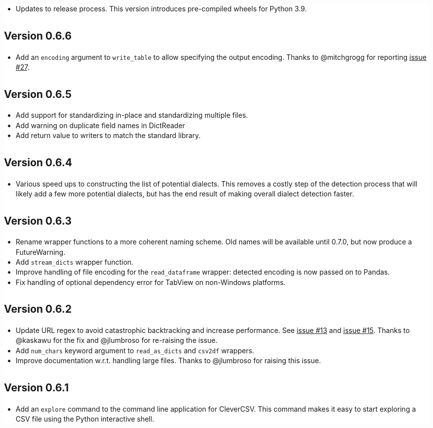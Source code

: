 * Updates to release process. This version introduces pre-compiled wheels for 
  Python 3.9.

## Version 0.6.6

* Add an `encoding` argument to `write_table` to allow specifying the output 
  encoding. Thanks to @mitchgrogg for reporting [issue 
  #27](https://github.com/alan-turing-institute/CleverCSV/issues/27).

## Version 0.6.5

* Add support for standardizing in-place and standardizing multiple files.
* Add warning on duplicate field names in DictReader
* Add return value to writers to match the standard library.

## Version 0.6.4

* Various speed ups to constructing the list of potential dialects. This 
  removes a costly step of the detection process that will likely add a few 
  more potential dialects, but has the end result of making overall dialect 
  detection faster.

## Version 0.6.3

* Rename wrapper functions to a more coherent naming scheme. Old names will be 
  available until 0.7.0, but now produce a FutureWarning.
* Add ``stream_dicts`` wrapper function.
* Improve handling of file encoding for the ``read_dataframe`` wrapper: 
  detected encoding is now passed on to Pandas.
* Fix handling of optional dependency error for TabView on non-Windows 
  platforms.

## Version 0.6.2

* Update URL regex to avoid catastrophic backtracking and increase 
  performance. See [issue 
  #13](https://github.com/alan-turing-institute/CleverCSV/issues/13) and 
  [issue #15](https://github.com/alan-turing-institute/CleverCSV/issues/15). 
  Thanks to @kaskawu for the fix and @jlumbroso for re-raising the issue.
* Add ``num_chars`` keyword argument to ``read_as_dicts`` and ``csv2df`` 
  wrappers.
* Improve documentation w.r.t. handling large files. Thanks to @jlumbroso for 
  raising this issue.

## Version 0.6.1

* Add an ``explore`` command to the command line application for CleverCSV. 
  This command makes it easy to start exploring a CSV file using the Python 
  interactive shell.
